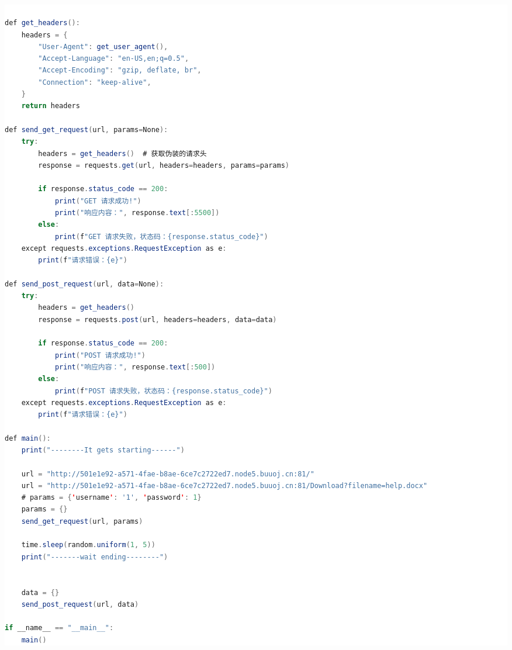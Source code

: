 ```java

def get_headers():
    headers = {
        "User-Agent": get_user_agent(),
        "Accept-Language": "en-US,en;q=0.5",
        "Accept-Encoding": "gzip, deflate, br",
        "Connection": "keep-alive",
    }
    return headers

def send_get_request(url, params=None):
    try:
        headers = get_headers()  # 获取伪装的请求头
        response = requests.get(url, headers=headers, params=params)

        if response.status_code == 200:
            print("GET 请求成功!")
            print("响应内容：", response.text[:5500])
        else:
            print(f"GET 请求失败，状态码：{response.status_code}")
    except requests.exceptions.RequestException as e:
        print(f"请求错误：{e}")

def send_post_request(url, data=None):
    try:
        headers = get_headers()
        response = requests.post(url, headers=headers, data=data)

        if response.status_code == 200:
            print("POST 请求成功!")
            print("响应内容：", response.text[:500])  
        else:
            print(f"POST 请求失败，状态码：{response.status_code}")
    except requests.exceptions.RequestException as e:
        print(f"请求错误：{e}")

def main():
    print("--------It gets starting------")

    url = "http://501e1e92-a571-4fae-b8ae-6ce7c2722ed7.node5.buuoj.cn:81/"
    url = "http://501e1e92-a571-4fae-b8ae-6ce7c2722ed7.node5.buuoj.cn:81/Download?filename=help.docx"
    # params = {'username': '1', 'password': 1}
    params = {}
    send_get_request(url, params)

    time.sleep(random.uniform(1, 5))
    print("-------wait ending--------")


    data = {}
    send_post_request(url, data)

if __name__ == "__main__":
    main()
```
